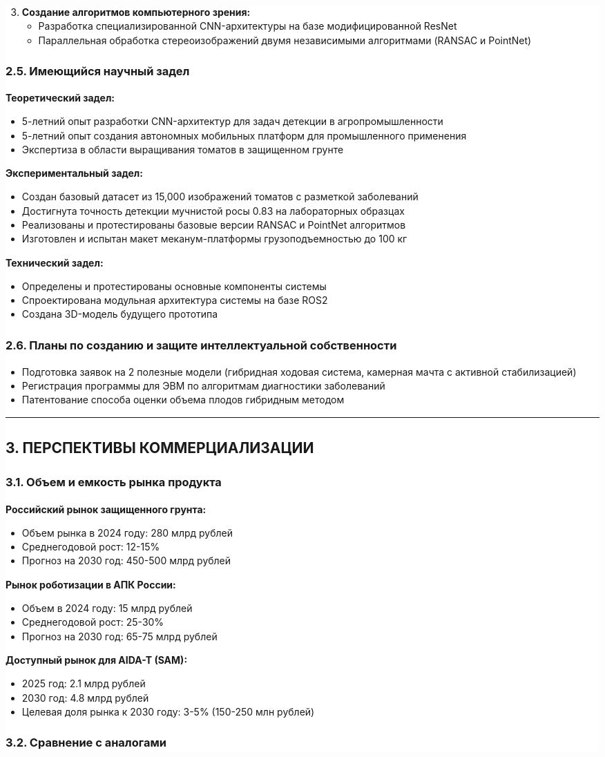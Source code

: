 3. **Создание алгоритмов компьютерного зрения:**
   - Разработка специализированной CNN-архитектуры на базе модифицированной ResNet
   - Параллельная обработка стереоизображений двумя независимыми алгоритмами (RANSAC и PointNet)

### 2.5. Имеющийся научный задел

**Теоретический задел:**
- 5-летний опыт разработки CNN-архитектур для задач детекции в агропромышленности
- 5-летний опыт создания автономных мобильных платформ для промышленного применения
- Экспертиза в области выращивания томатов в защищенном грунте

**Экспериментальный задел:**
- Создан базовый датасет из 15,000 изображений томатов с разметкой заболеваний
- Достигнута точность детекции мучнистой росы 0.83 на лабораторных образцах
- Реализованы и протестированы базовые версии RANSAC и PointNet алгоритмов
- Изготовлен и испытан макет меканум-платформы грузоподъемностью до 100 кг

**Технический задел:**
- Определены и протестированы основные компоненты системы
- Спроектирована модульная архитектура системы на базе ROS2
- Создана 3D-модель будущего прототипа

### 2.6. Планы по созданию и защите интеллектуальной собственности

- Подготовка заявок на 2 полезные модели (гибридная ходовая система, камерная мачта с активной стабилизацией)
- Регистрация программы для ЭВМ по алгоритмам диагностики заболеваний
- Патентование способа оценки объема плодов гибридным методом

---

## **3. ПЕРСПЕКТИВЫ КОММЕРЦИАЛИЗАЦИИ**

### 3.1. Объем и емкость рынка продукта

**Российский рынок защищенного грунта:**
- Объем рынка в 2024 году: 280 млрд рублей
- Среднегодовой рост: 12-15%
- Прогноз на 2030 год: 450-500 млрд рублей

**Рынок роботизации в АПК России:**
- Объем в 2024 году: 15 млрд рублей
- Среднегодовой рост: 25-30%
- Прогноз на 2030 год: 65-75 млрд рублей

**Доступный рынок для AIDA-T (SAM):**
- 2025 год: 2.1 млрд рублей
- 2030 год: 4.8 млрд рублей
- Целевая доля рынка к 2030 году: 3-5% (150-250 млн рублей)

### 3.2. Сравнение с аналогами
